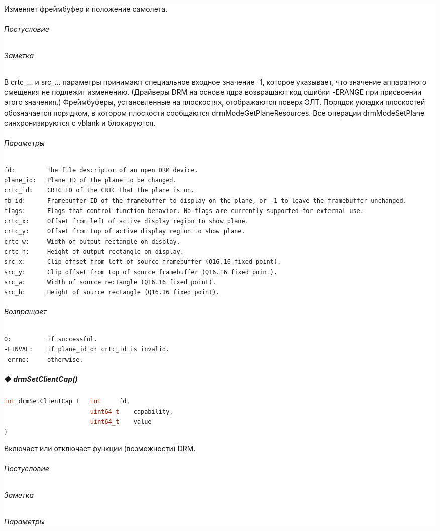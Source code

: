 Изменяет фреймбуфер и положение самолета.

###### Постусловие

###### Заметка

В crtc_... и src_... параметры принимают специальное входное значение -1, которое указывает, что значение аппаратного смещения не подлежит изменению. (Драйверы DRM на основе ядра возвращают код ошибки -ERANGE при присвоении этого значения.)
Фреймбуферы, установленные на плоскостях, отображаются поверх ЭЛТ. Порядок укладки плоскостей обозначается порядком, в котором плоскости сообщаются drmModeGetPlaneResources.
Все операции drmModeSetPlane синхронизируются с vblank и блокируются.

###### Параметры

```text
fd:	        The file descriptor of an open DRM device.
plane_id:	Plane ID of the plane to be changed.
crtc_id:	CRTC ID of the CRTC that the plane is on.
fb_id:	    Framebuffer ID of the framebuffer to display on the plane, or -1 to leave the framebuffer unchanged.
flags:   	Flags that control function behavior. No flags are currently supported for external use.
crtc_x: 	Offset from left of active display region to show plane.
crtc_y: 	Offset from top of active display region to show plane.
crtc_w: 	Width of output rectangle on display.
crtc_h: 	Height of output rectangle on display.
src_x:  	Clip offset from left of source framebuffer (Q16.16 fixed point).
src_y:  	Clip offset from top of source framebuffer (Q16.16 fixed point).
src_w:  	Width of source rectangle (Q16.16 fixed point).
src_h:  	Height of source rectangle (Q16.16 fixed point).
```

###### Возвращает

```text
0:  	    if successful.
-EINVAL:	if plane_id or crtc_id is invalid.
-errno: 	otherwise.
```

##### ◆ drmSetClientCap()

```c
int drmSetClientCap	(	int 	fd,
                        uint64_t 	capability,
                        uint64_t 	value 
)
```

Включает или отключает функции (возможности) DRM.

###### Постусловие

###### Заметка

###### Параметры
